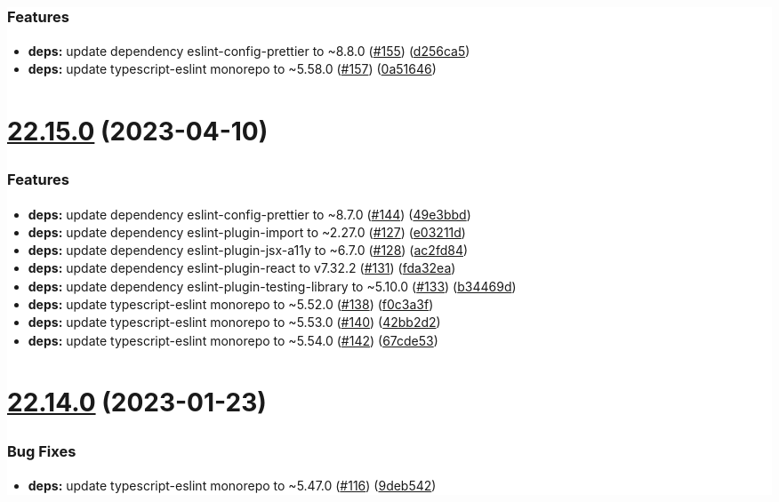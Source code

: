 ### Features

- **deps:** update dependency eslint-config-prettier to ~8.8.0 ([#155](https://github.com/LodoSoftware/javascript-style-guide/issues/155)) ([d256ca5](https://github.com/LodoSoftware/javascript-style-guide/commit/d256ca57fdafea6059ff3a6dca94f864f7f4b737))
- **deps:** update typescript-eslint monorepo to ~5.58.0 ([#157](https://github.com/LodoSoftware/javascript-style-guide/issues/157)) ([0a51646](https://github.com/LodoSoftware/javascript-style-guide/commit/0a516464ccd05aa65359ea3d18a4fc52434148ca))

# [22.15.0](https://github.com/LodoSoftware/javascript-style-guide/compare/@d3banking/eslint-config@22.14.0...@d3banking/eslint-config@22.15.0) (2023-04-10)

### Features

- **deps:** update dependency eslint-config-prettier to ~8.7.0 ([#144](https://github.com/LodoSoftware/javascript-style-guide/issues/144)) ([49e3bbd](https://github.com/LodoSoftware/javascript-style-guide/commit/49e3bbd474e77e0746b609ef0d0591f75c329af0))
- **deps:** update dependency eslint-plugin-import to ~2.27.0 ([#127](https://github.com/LodoSoftware/javascript-style-guide/issues/127)) ([e03211d](https://github.com/LodoSoftware/javascript-style-guide/commit/e03211d8f824a97c62e359b65b0720ac403b5d93))
- **deps:** update dependency eslint-plugin-jsx-a11y to ~6.7.0 ([#128](https://github.com/LodoSoftware/javascript-style-guide/issues/128)) ([ac2fd84](https://github.com/LodoSoftware/javascript-style-guide/commit/ac2fd84a4a1a542815865fc412778eecf442177b))
- **deps:** update dependency eslint-plugin-react to v7.32.2 ([#131](https://github.com/LodoSoftware/javascript-style-guide/issues/131)) ([fda32ea](https://github.com/LodoSoftware/javascript-style-guide/commit/fda32ea2e033f278fefc21a397c32439c5a6ccfe))
- **deps:** update dependency eslint-plugin-testing-library to ~5.10.0 ([#133](https://github.com/LodoSoftware/javascript-style-guide/issues/133)) ([b34469d](https://github.com/LodoSoftware/javascript-style-guide/commit/b34469de963575f1da773bd22f00f6d353f85ffe))
- **deps:** update typescript-eslint monorepo to ~5.52.0 ([#138](https://github.com/LodoSoftware/javascript-style-guide/issues/138)) ([f0c3a3f](https://github.com/LodoSoftware/javascript-style-guide/commit/f0c3a3feff50a99d01aac536e6a08fd76c1e3f00))
- **deps:** update typescript-eslint monorepo to ~5.53.0 ([#140](https://github.com/LodoSoftware/javascript-style-guide/issues/140)) ([42bb2d2](https://github.com/LodoSoftware/javascript-style-guide/commit/42bb2d2bb77875f19494c83962d957e37eec607f))
- **deps:** update typescript-eslint monorepo to ~5.54.0 ([#142](https://github.com/LodoSoftware/javascript-style-guide/issues/142)) ([67cde53](https://github.com/LodoSoftware/javascript-style-guide/commit/67cde53051c70d636ca0fa85b91498d9f8170206))

# [22.14.0](https://github.com/LodoSoftware/javascript-style-guide/compare/@d3banking/eslint-config@22.13.0...@d3banking/eslint-config@22.14.0) (2023-01-23)

### Bug Fixes

- **deps:** update typescript-eslint monorepo to ~5.47.0 ([#116](https://github.com/LodoSoftware/javascript-style-guide/issues/116)) ([9deb542](https://github.com/LodoSoftware/javascript-style-guide/commit/9deb542b3b10738f10125b7e54547aec1770096c))
